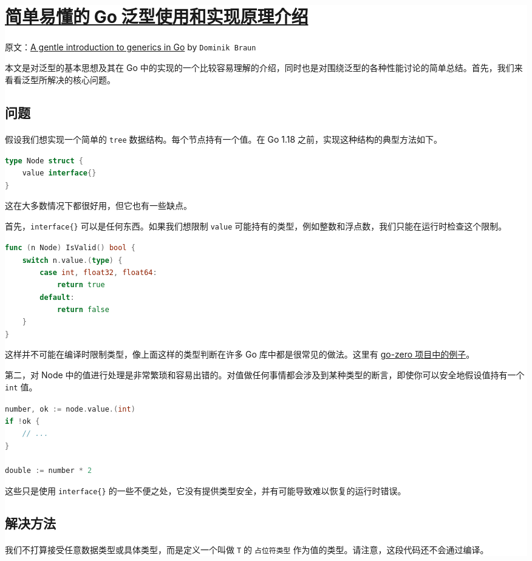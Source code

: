 # [简单易懂的 Go 泛型使用和实现原理介绍](https://segmentfault.com/a/1190000041925087)

原文：[A gentle introduction to generics in Go](https://link.segmentfault.com/?enc=Jh%2BckcNyp02ao7oGenz8IA%3D%3D.Y3lFuiG45391hBQ9uN%2B7eW9DXIQSsmDeIqAz7xztezVWxfIUNwsH9eSI7LjzYfWXn1NbF3TZvt9axw9Trp3ivY92QFQfxsWNEq63BjQ3ktI%3D) by `Dominik Braun`

本文是对泛型的基本思想及其在 Go 中的实现的一个比较容易理解的介绍，同时也是对围绕泛型的各种性能讨论的简单总结。首先，我们来看看泛型所解决的核心问题。

## 问题

假设我们想实现一个简单的 `tree` 数据结构。每个节点持有一个值。在 Go 1.18 之前，实现这种结构的典型方法如下。

```go
type Node struct {
    value interface{}
}
```

这在大多数情况下都很好用，但它也有一些缺点。

首先，`interface{}` 可以是任何东西。如果我们想限制 `value` 可能持有的类型，例如整数和浮点数，我们只能在运行时检查这个限制。

```go
func (n Node) IsValid() bool {
    switch n.value.(type) {
        case int, float32, float64:
            return true
        default:
            return false
    }
}
```

这样并不可能在编译时限制类型，像上面这样的类型判断在许多 Go 库中都是很常见的做法。这里有 [go-zero 项目中的例子](https://link.segmentfault.com/?enc=BJB9Z1cNUcL6Bvx2Jht4iA%3D%3D.Xmifngfg7PanjIRlxin7KnsIBpeVZn2Ivz8WsPVRHQW9ZNNUCxq3Mr8mxs2QFWpOJvk7j6RekaF2rERbJldbFYSQ7uYQkpqpsi6OYM38%2B0CSaqqC155RACEpsLNa69mg4RwUIjFjojZ9XmsK5eVsWg%3D%3D)。

第二，对 Node 中的值进行处理是非常繁琐和容易出错的。对值做任何事情都会涉及到某种类型的断言，即使你可以安全地假设值持有一个 `int` 值。

```go
number, ok := node.value.(int)
if !ok {
    // ...
}

double := number * 2
```

这些只是使用 `interface{}` 的一些不便之处，它没有提供类型安全，并有可能导致难以恢复的运行时错误。

## 解决方法

我们不打算接受任意数据类型或具体类型，而是定义一个叫做 `T` 的 `占位符类型` 作为值的类型。请注意，这段代码还不会通过编译。
